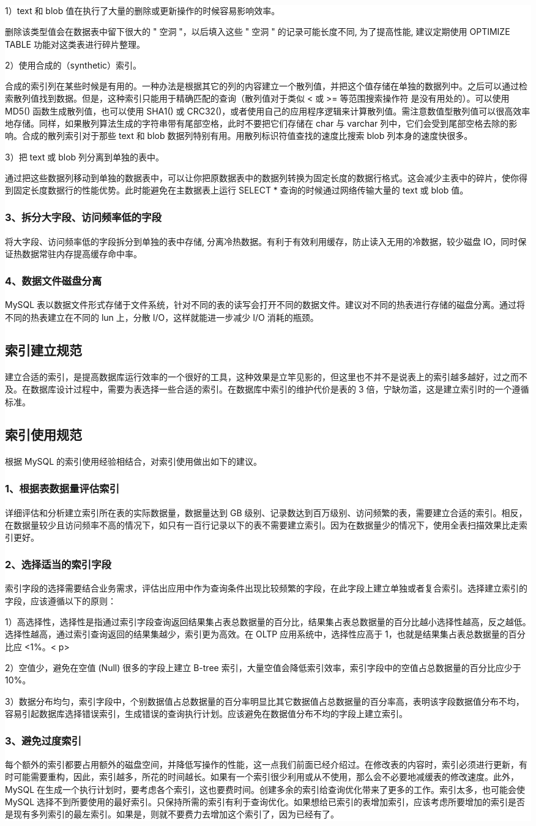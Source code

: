 1）text 和 blob 值在执行了大量的删除或更新操作的时候容易影响效率。

删除该类型值会在数据表中留下很大的 " 空洞 "，以后填入这些 " 空洞 " 的记录可能长度不同, 为了提高性能, 建议定期使用 OPTIMIZE TABLE 功能对这类表进行碎片整理。

2）使用合成的（synthetic）索引。

合成的索引列在某些时候是有用的。一种办法是根据其它的列的内容建立一个散列值，并把这个值存储在单独的数据列中。之后可以通过检索散列值找到数据。但是，这种索引只能用于精确匹配的查询（散列值对于类似 < 或 >= 等范围搜索操作符 是没有用处的）。可以使用 MD5() 函数生成散列值，也可以使用 SHA1() 或 CRC32()，或者使用自己的应用程序逻辑来计算散列值。需注意数值型散列值可以很高效率地存储。同样，如果散列算法生成的字符串带有尾部空格，此时不要把它们存储在 char 与 varchar 列中，它们会受到尾部空格去除的影响。合成的散列索引对于那些 text 和 blob 数据列特别有用。用散列标识符值查找的速度比搜索 blob 列本身的速度快很多。

3）把 text 或 blob 列分离到单独的表中。

通过把这些数据列移动到单独的数据表中，可以让你把原数据表中的数据列转换为固定长度的数据行格式。这会减少主表中的碎片，使你得到固定长度数据行的性能优势。此时能避免在主数据表上运行 SELECT * 查询的时候通过网络传输大量的 text 或 blob 值。

### 3、拆分大字段、访问频率低的字段

将大字段、访问频率低的字段拆分到单独的表中存储, 分离冷热数据。有利于有效利用缓存，防止读入无用的冷数据，较少磁盘 IO，同时保证热数据常驻内存提高缓存命中率。

### 4、数据文件磁盘分离

MySQL 表以数据文件形式存储于文件系统，针对不同的表的读写会打开不同的数据文件。建议对不同的热表进行存储的磁盘分离。通过将不同的热表建立在不同的 lun 上，分散 I/O，这样就能进一步减少 I/O 消耗的瓶颈。

## 索引建立规范

建立合适的索引，是提高数据库运行效率的一个很好的工具，这种效果是立竿见影的，但这里也不并不是说表上的索引越多越好，过之而不及。在数据库设计过程中，需要为表选择一些合适的索引。在数据库中索引的维护代价是表的 3 倍，宁缺勿滥，这是建立索引时的一个遵循标准。

## 索引使用规范

根据 MySQL 的索引使用经验相结合，对索引使用做出如下的建议。

### 1、根据表数据量评估索引

详细评估和分析建立索引所在表的实际数据量，数据量达到 GB 级别、记录数达到百万级别、访问频繁的表，需要建立合适的索引。相反，在数据量较少且访问频率不高的情况下，如只有一百行记录以下的表不需要建立索引。因为在数据量少的情况下，使用全表扫描效果比走索引更好。

### 2、选择适当的索引字段

索引字段的选择需要结合业务需求，评估出应用中作为查询条件出现比较频繁的字段，在此字段上建立单独或者复合索引。选择建立索引的字段，应该遵循以下的原则：

1）高选择性，选择性是指通过索引字段查询返回结果集占表总数据量的百分比，结果集占表总数据量的百分比越小选择性越高，反之越低。选择性越高，通过索引查询返回的结果集越少，索引更为高效。在 OLTP 应用系统中，选择性应高于 1，也就是结果集占表总数据量的百分比应 <1%。< p>

2）空值少，避免在空值 (Null) 很多的字段上建立 B-tree 索引，大量空值会降低索引效率，索引字段中的空值占总数据量的百分比应少于 10%。

3）数据分布均匀，索引字段中，个别数据值占总数据量的百分率明显比其它数据值占总数据量的百分率高，表明该字段数据值分布不均，容易引起数据库选择错误索引，生成错误的查询执行计划。应该避免在数据值分布不均的字段上建立索引。

### 3、避免过度索引

每个额外的索引都要占用额外的磁盘空间，并降低写操作的性能，这一点我们前面已经介绍过。在修改表的内容时，索引必须进行更新，有时可能需要重构，因此，索引越多，所花的时间越长。如果有一个索引很少利用或从不使用，那么会不必要地减缓表的修改速度。此外，MySQL 在生成一个执行计划时，要考虑各个索引，这也要费时间。创建多余的索引给查询优化带来了更多的工作。索引太多，也可能会使 MySQL 选择不到所要使用的最好索引。只保持所需的索引有利于查询优化。如果想给已索引的表增加索引，应该考虑所要增加的索引是否是现有多列索引的最左索引。如果是，则就不要费力去增加这个索引了，因为已经有了。
